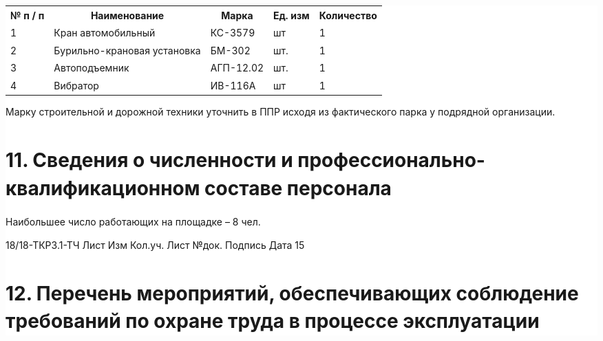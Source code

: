 <table>
<tbody><tr>
<th>№ п / п</th>
<th>Наименование</th>
<th>Марка</th>
<th>Ед. изм</th>
<th>Количество</th>
</tr>
<tr>
<td>1</td>
<td>Кран автомобильный</td>
<td>КС-3579</td>
<td>шт</td>
<td>1</td>
</tr>
<tr>
<td>2</td>
<td>Бурильно-крановая установка</td>
<td>БМ-302</td>
<td>шт.</td>
<td>1</td>
</tr>
<tr>
<td>3</td>
<td>Автоподъемник</td>
<td>АГП-12.02</td>
<td>шт.</td>
<td>1</td>
</tr>
<tr>
<td>4</td>
<td>Вибратор</td>
<td>ИВ-116А</td>
<td>шт</td>
<td>1</td>
</tr>
</tbody></table>

Марку строительной и дорожной техники уточнить в ППР исходя из фактического парка у подрядной организации.

# 11. Сведения о численности и профессионально-квалификационном составе персонала

Наибольшее число работающих на площадке – 8 чел.

18/18-ТКР3.1-ТЧ    Лист Изм Кол.уч. Лист №док. Подпись Дата    15



# 12. Перечень мероприятий, обеспечивающих соблюдение требований по охране труда в процессе эксплуатации
